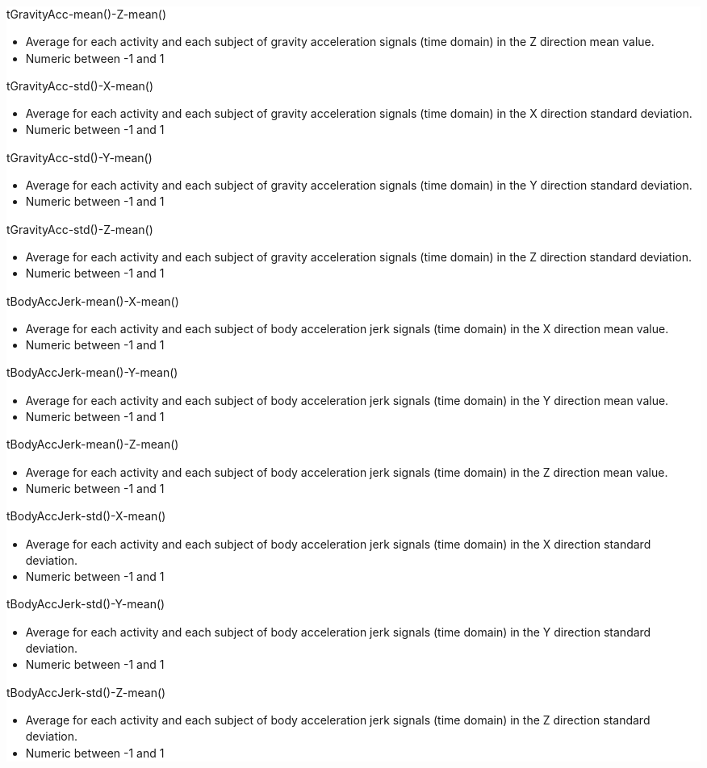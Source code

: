 tGravityAcc-mean()-Z-mean()

* Average for each activity and each subject of gravity acceleration signals (time domain) in the Z direction mean value.
* Numeric between -1 and 1

tGravityAcc-std()-X-mean()

* Average for each activity and each subject of gravity acceleration signals (time domain) in the X direction standard deviation.
* Numeric between -1 and 1

tGravityAcc-std()-Y-mean()

* Average for each activity and each subject of gravity acceleration signals (time domain) in the Y direction standard deviation.
* Numeric between -1 and 1

tGravityAcc-std()-Z-mean()

* Average for each activity and each subject of gravity acceleration signals (time domain) in the Z direction standard deviation.
* Numeric between -1 and 1

tBodyAccJerk-mean()-X-mean()

* Average for each activity and each subject of body acceleration jerk signals (time domain) in the X direction mean value.
* Numeric between -1 and 1

tBodyAccJerk-mean()-Y-mean()

* Average for each activity and each subject of body acceleration jerk signals (time domain) in the Y direction mean value.
* Numeric between -1 and 1

tBodyAccJerk-mean()-Z-mean()

* Average for each activity and each subject of body acceleration jerk signals (time domain) in the Z direction mean value.
* Numeric between -1 and 1

tBodyAccJerk-std()-X-mean()

* Average for each activity and each subject of body acceleration jerk signals (time domain) in the X direction standard deviation.
* Numeric between -1 and 1

tBodyAccJerk-std()-Y-mean()

* Average for each activity and each subject of body acceleration jerk signals (time domain) in the Y direction standard deviation.
* Numeric between -1 and 1

tBodyAccJerk-std()-Z-mean()

* Average for each activity and each subject of body acceleration jerk signals (time domain) in the Z direction standard deviation.
* Numeric between -1 and 1
